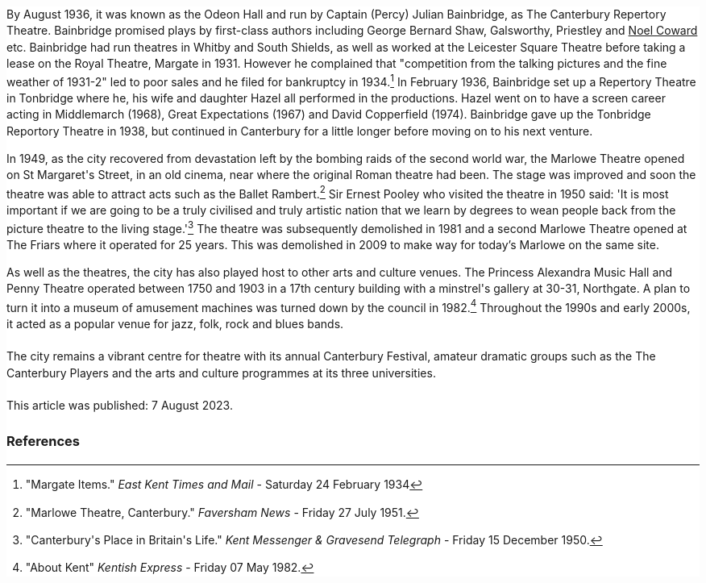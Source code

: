 By August 1936, it was known as the Odeon Hall and run by Captain (Percy) Julian Bainbridge, as The Canterbury Repertory Theatre. Bainbridge promised plays by first-class authors including George Bernard Shaw, Galsworthy, Priestley and [Noel Coward](/20c/20c-coward-biography/) etc.  Bainbridge had run theatres in Whitby and South Shields, as well as worked at the Leicester Square Theatre before taking a lease on the Royal Theatre, Margate in 1931. However he complained that "competition from the talking pictures and the fine weather of 1931-2" led to poor sales and he filed for bankruptcy in 1934.[^ref42] In February 1936, Bainbridge set up a Repertory Theatre in Tonbridge where he, his wife and daughter Hazel all performed in the productions. Hazel went on to have a screen career acting in Middlemarch (1968), Great Expectations (1967) and David Copperfield (1974). Bainbridge gave up the Tonbridge Reportory Theatre in 1938, but continued in Canterbury for a little longer before moving on to his next venture.  
<param ve-image url="https://upload.wikimedia.org/wikipedia/commons/2/2f/Charlie_Chaplin_reads_Film_Fun%2C_1915.jpg" label="Charlie Chaplin reads Film Fun, 1915" attribution="Anonymous, Unknown author, Public domain, via Wikimedia Commons">

In 1949, as the city recovered from devastation left by the bombing raids of the second world war, the Marlowe Theatre opened on St Margaret's Street, in an old cinema, near where the original Roman theatre had been. The stage was improved and soon the theatre was able to attract acts such as the Ballet Rambert.[^ref43] Sir Ernest Pooley who visited the theatre in 1950 said: 'It is most important if we are going to be a truly civilised and truly artistic nation that we learn by degrees to wean people back from the picture theatre to the living stage.'[^ref44] The theatre was subsequently demolished in 1981 and a second Marlowe Theatre opened at The Friars where it operated for 25 years. This was demolished in 2009 to make way for today’s Marlowe on the same site. 
<param ve-image url="https://upload.wikimedia.org/wikipedia/commons/f/f2/The_Marlowe_Theatre%2C_Canterbury_-_geograph.org.uk_-_826186.jpg" label="The second Marlowe Theatre" attribution="Stephen McKay, via Wikimedia Commons" license="CC BY-SA 2.0">
<param ve-image url="https://upload.wikimedia.org/wikipedia/commons/b/b8/Marlowe_Theatre%2C_Canterbury.jpg" label="The third Marlowe Theatre, Canterbury" attribution="Nilfanion, via Wikimedia Commons" license="CC BY-SA 4.0">

As well as the theatres, the city has also played host to other arts and culture venues. The Princess Alexandra Music Hall and Penny Theatre operated between 1750 and 1903 in a 17th century building with a minstrel's gallery at 30-31, Northgate. A plan to turn it into a museum of amusement machines was turned down by the council in 1982.[^ref45] Throughout the 1990s and early 2000s, it acted as a popular venue for jazz, folk, rock and blues bands. 
<br><br>
The city remains a vibrant centre for theatre with its annual Canterbury Festival, amateur dramatic groups such as the The Canterbury Players and the arts and culture programmes at its three universities.
<br><br>
This article was published: 7 August 2023.
<param ve-image url="https://upload.wikimedia.org/wikipedia/commons/c/c6/The_Penny_Theatre%2C_Canterbury_-_geograph.org.uk_-_4051515.jpg" label="The Penny Theatre, Canterbury" attribution=" Chris Whippet, via Wikimedia Commons" license="CC BY-SA 2.0">

### References

[^ref1]: Bateman, Audrey. _Hail, Mother of England: a Social History of Canterbury_. Rochester Press, 1984, 2.
[^ref2]: "The Centre of Roman Canterbury." [Canterbury Archaeological Trust](https://www.canterburytrust.co.uk/_files/ugd/805c19_7e71b6edd5744b0b8738b482e169dab5.pdf?index=true)
[^ref3]: Frampton, George. _Discordant Comicals: the Hooden Horse of East Kent_ 23.
[^ref4]: Forse, James. "Touring in Kent: Some Observations from Records Published to Date." _Early Theatre_ vol. 22, no. 2, 2019, 119–42, 119.
[^ref5]: Brigstocke Sheppard. "The Canterbury Marching Watch and its Pageant of St Thomas." _Archaeologia Cantiana_ 12, 1878.
[^ref6]: Brown, Hutchinson and Irwin _Written City_ 
[^ref7]: Brent, John. _Canterbury in Olden Times_, 1879, 131.
[^ref8]: King, John N. "Bale, John (1495–1563), bishop of Ossory, evangelical polemicist, and historian." _Oxford Dictionary of National Biography_.  October 08, 2009. Oxford University Press. Date of access 5 Aug. 2023, <https://www.oxforddnb.com/view/10.1093/ref:odnb/9780198614128.001.0001/odnb-9780198614128-e-1175>
[^ref9]: Forse, James. "Touring in Kent: Some Observations from Records Published to Date." _Early Theatre_ vol. 22, no. 2, 2019, 119–42, 119.
[^ref10]: Manners, David. _Canterbury Stage By Stage_ 2011, 14.
[^ref11]: Nicholl, Charles. "Marlowe [Marley], Christopher (bap. 1564, d. 1593), playwright and poet." Oxford Dictionary of National Biography.  January 03, 2008. Oxford University Press. Date of access 5 Aug. 2023, <https://www.oxforddnb.com/view/10.1093/ref:odnb/9780198614128.001.0001/odnb-9780198614128-e-18079>
[^ref12]:[The School of Abuse](https://ia801600.us.archive.org/33/items/schooleofabuseau00goss/schooleofabuseau00goss.pdf) 25.
[^ref13]: Kentish Weekly Post or Canterbury Journal - Saturday 12 February 1726.
[^ref14]: Kentish Weekly Post or Canterbury Journal - Saturday 19 February 1726
[^ref15]: Ravenscroft, Edward _The Canterbury Guests: A Bargain Broken_ 2.
[^ref16]: Kentish Weekly Post or Canterbury Journal - Wednesday 19 November 1729.
[^ref17]: "For the Benefit of Mr Green and Mr Vaughan the Harlequin." _Kentish Weekly Post or Canterbury Journal_ - Wednesday 01 August 1739.
[^ref18]: "At the Theatre in Canterbury." _Kentish Weekly Post or Canterbury Journal_ - Saturday 25 August 1739.

[^ref19]: Thomson, Peter. "Kemble, Roger (1722–1802), actor and theatre manager." Oxford Dictionary of National Biography.  September 23, 2004. Oxford University Press. Date of access 7 Aug. 2023, <https://www.oxforddnb.com/view/10.1093/ref:odnb/9780198614128.001.0001/odnb-9780198614128-e-15325>
[^ref20]: "News." Public Advertiser, 19 June 1773. Seventeenth and Eighteenth Century Burney Newspapers Collection, link.gale.com/apps/doc/Z2001144279/GDCS?u=ccc_uni&sid=bookmark-GDCS&xid=c3e580eb. Accessed 7 Aug. 2023.
[^ref21]: "News." Hoey's Dublin Mercury, September 15, 1770 - September 18, 1770. Seventeenth and Eighteenth Century Burney Newspapers Collection, link.gale.com/apps/doc/Z2000501619/GDCS?u=ccc_uni&sid=bookmark-GDCS&xid=53de1532. Accessed 7 Aug. 2023.
[^ref22]: Rosman, Doreen, _Canterbury a History since 1500_ 120.
[^ref23]: Kentish Gazette, 4 September, 1801.
[^ref24]: Baker, Jean Napier (2000) _Theatre in the provinces in the late eighteenth and early nineteenth centuries : with special reference to Sarah Baker in Kent._ PhD thesis, University of Kent.
[^ref25]: Morning Post, 3 Sept. 1807. British Library Newspapers, link.gale.com/apps/doc/R3209697340/BNCN?u=ccc_uni&sid=bookmark-BNCN&xid=5e751f39. Accessed 6 Aug. 2023.
[^ref26]: Goulden Collection of Play Bills, Beaney House of Art and Knowledge.
[^ref27]: Dickens, Charles (ed.) _Memoirs of Joseph Grimaldi_, 1838, 162.
[^ref28]: Kentish Weekly Post or Canterbury Journal - Friday 27 December 1816
[^ref29]: "Thomas Sidney Cooper, R.A." The Athenaeum.3877 (1902): 215. ProQuest. Web. 7 Aug. 2023.
[^ref30]: "The Guildhall Concert Room" _Kentish Gazette_ - Tuesday 11 October 1859.
[^ref31]: Manners, David. _Canterbury Stage By Stage_ 2011.
[^ref32]: "Mr Dickens's reading." _Canterbury Journal, Kentish Times and Farmers' Gazette_ - Saturday 09 November 1861.
[^ref33]: "Mr Charles Dickens's reading." _Kentish Chronicle_ - Saturday 09 November 1861.
[^ref34]: "Theatre Royal Canterbury." _South Eastern Gazette_ - Tuesday 06 October 1863.
[^ref35]: "Theatre Royal Canterbury." _Faversham News_ - Saturday 22 August 1891.
[^ref36]: Goulden Collection of Play Bills, Beaney House of Art and Knowledge.
[^ref37]: Kinematograph Weekly - Thursday 10 July 1913.
[^ref38]: Manners, David. _Canterbury Stage By Stage_ 2011.
[^ref39]: Sheerness Guardian and East Kent Advertiser - Saturday 27 May 1876.
[^ref40]: "Canterbury's New Electric Theatre." _Canterbury Journal, Kentish Times and Farmers' Gazette_ - Saturday 10 June 1911.
[^ref41]: "Canterbury Electric Theater." _Kentish Gazette_ - Saturday 01 January 1916.
[^ref42]: "Margate Items." _East Kent Times and Mail_ - Saturday 24 February 1934
[^ref43]: "Marlowe Theatre, Canterbury." _Faversham News_ - Friday 27 July 1951.
[^ref44]: "Canterbury's Place in Britain's Life." _Kent Messenger & Gravesend Telegraph_ - Friday 15 December 1950.
[^ref45]: "About Kent" _Kentish Express_ - Friday 07 May 1982.